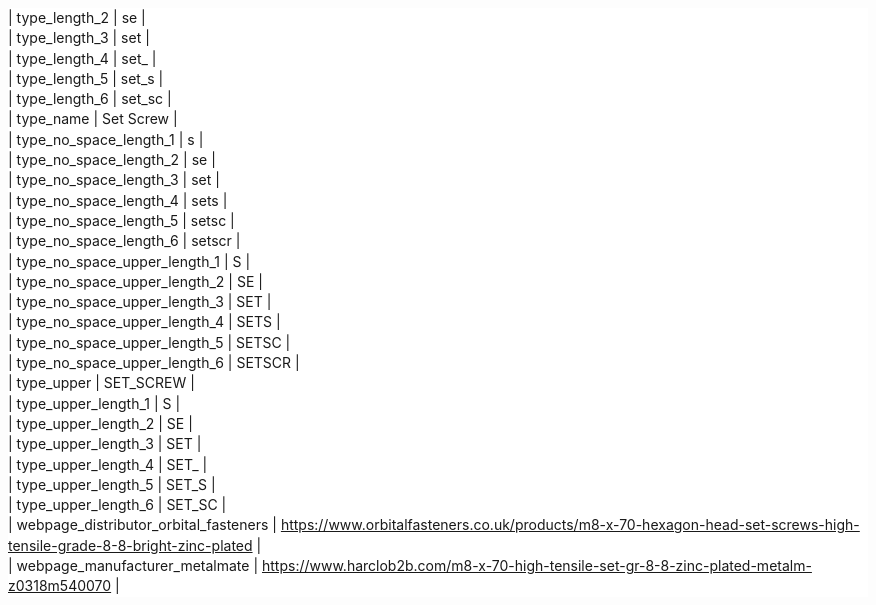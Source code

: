 | type_length_2 | se |  
| type_length_3 | set |  
| type_length_4 | set_ |  
| type_length_5 | set_s |  
| type_length_6 | set_sc |  
| type_name | Set Screw |  
| type_no_space_length_1 | s |  
| type_no_space_length_2 | se |  
| type_no_space_length_3 | set |  
| type_no_space_length_4 | sets |  
| type_no_space_length_5 | setsc |  
| type_no_space_length_6 | setscr |  
| type_no_space_upper_length_1 | S |  
| type_no_space_upper_length_2 | SE |  
| type_no_space_upper_length_3 | SET |  
| type_no_space_upper_length_4 | SETS |  
| type_no_space_upper_length_5 | SETSC |  
| type_no_space_upper_length_6 | SETSCR |  
| type_upper | SET_SCREW |  
| type_upper_length_1 | S |  
| type_upper_length_2 | SE |  
| type_upper_length_3 | SET |  
| type_upper_length_4 | SET_ |  
| type_upper_length_5 | SET_S |  
| type_upper_length_6 | SET_SC |  
| webpage_distributor_orbital_fasteners | https://www.orbitalfasteners.co.uk/products/m8-x-70-hexagon-head-set-screws-high-tensile-grade-8-8-bright-zinc-plated |  
| webpage_manufacturer_metalmate | https://www.harclob2b.com/m8-x-70-high-tensile-set-gr-8-8-zinc-plated-metalm-z0318m540070 |  
